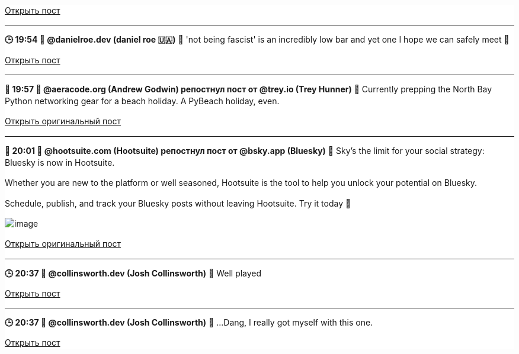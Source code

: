 [Открыть пост](https://bsky.app/profile/collinsworth.dev/post/3lzopn6g2sk25)

----
**🕒 19:54 👤 @danielroe.dev (daniel roe 🇺🇦)**
💬 'not being fascist' is an incredibly low bar and yet one I hope we can safely meet 🤝

[Открыть пост](https://bsky.app/profile/danielroe.dev/post/3lzoq747txc2h)

----
**🔄 19:57 👤 @aeracode.org (Andrew Godwin) репостнул пост от @trey.io (Trey Hunner)**
💬 Currently prepping the North Bay Python networking gear for a beach holiday. A PyBeach holiday, even.

[Открыть оригинальный пост](https://bsky.app/profile/aeracode.org/post/3lzoqerk7z42c)

----
**🔄 20:01 👤 @hootsuite.com (Hootsuite) репостнул пост от @bsky.app (Bluesky)**
💬 Sky’s the limit for your social strategy: Bluesky is now in Hootsuite.

Whether you are new to the platform or well seasoned, Hootsuite is the tool to help you unlock your potential on Bluesky. 

Schedule, publish, and track your Bluesky posts without leaving Hootsuite. Try it today 💙

![image](https://cdn.bsky.app/img/feed_fullsize/plain/did:plc:wubtdhjrrpdttrmublosxyh2/bafkreigmuq5undnplltuzqhi4p5mraeazjgg3eewunxukw2kpxvyo73w5i@jpeg)

[Открыть оригинальный пост](https://bsky.app/profile/hootsuite.com/post/3lzoqlasgzm2f)

----
**🕒 20:37 👤 @collinsworth.dev (Josh Collinsworth)**
💬 Well played

[Открыть пост](https://bsky.app/profile/collinsworth.dev/post/3lzoslfes5c2h)

----
**🕒 20:37 👤 @collinsworth.dev (Josh Collinsworth)**
💬 ...Dang, I really got myself with this one.

[Открыть пост](https://bsky.app/profile/collinsworth.dev/post/3lzosloloo22h)

